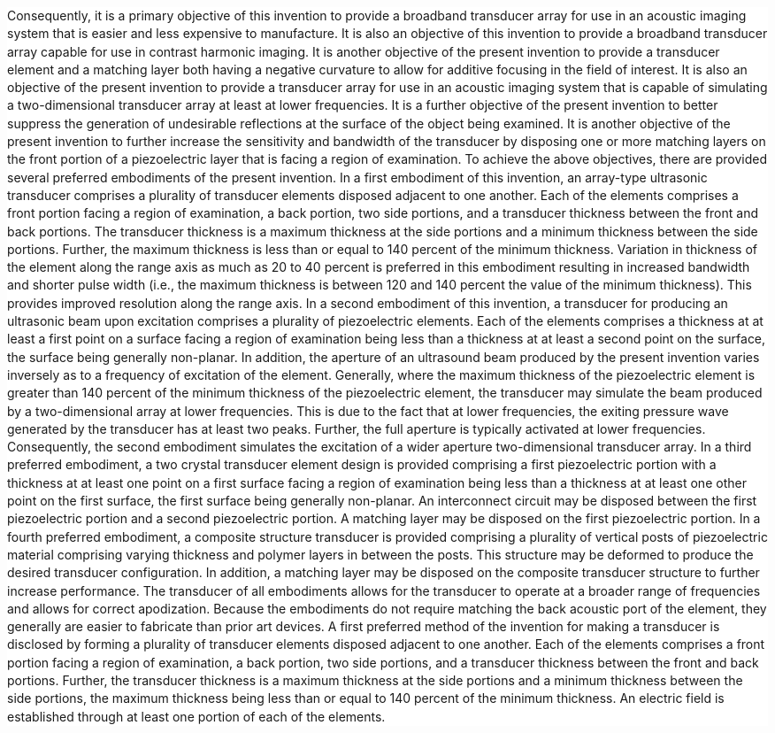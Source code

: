Consequently, it is a primary objective of this invention to provide a broadband transducer array for use in an acoustic imaging system that is easier and less expensive to manufacture.
It is also an objective of this invention to provide a broadband transducer array capable for use in contrast harmonic imaging.
It is another objective of the present invention to provide a transducer element and a matching layer both having a negative curvature to allow for additive focusing in the field of interest.
It is also an objective of the present invention to provide a transducer array for use in an acoustic imaging system that is capable of simulating a two-dimensional transducer array at least at lower frequencies.
It is a further objective of the present invention to better suppress the generation of undesirable reflections at the surface of the object being examined.
It is another objective of the present invention to further increase the sensitivity and bandwidth of the transducer by disposing one or more matching layers on the front portion of a piezoelectric layer that is facing a region of examination.
To achieve the above objectives, there are provided several preferred embodiments of the present invention. In a first embodiment of this invention, an array-type ultrasonic transducer comprises a plurality of transducer elements disposed adjacent to one another. Each of the elements comprises a front portion facing a region of examination, a back portion, two side portions, and a transducer thickness between the front and back portions. The transducer thickness is a maximum thickness at the side portions and a minimum thickness between the side portions. Further, the maximum thickness is less than or equal to 140 percent of the minimum thickness. Variation in thickness of the element along the range axis as much as 20 to 40 percent is preferred in this embodiment resulting in increased bandwidth and shorter pulse width (i.e., the maximum thickness is between 120 and 140 percent the value of the minimum thickness). This provides improved resolution along the range axis.
In a second embodiment of this invention, a transducer for producing an ultrasonic beam upon excitation comprises a plurality of piezoelectric elements. Each of the elements comprises a thickness at at least a first point on a surface facing a region of examination being less than a thickness at at least a second point on the surface, the surface being generally non-planar. In addition, the aperture of an ultrasound beam produced by the present invention varies inversely as to a frequency of excitation of the element. Generally, where the maximum thickness of the piezoelectric element is greater than 140 percent of the minimum thickness of the piezoelectric element, the transducer may simulate the beam produced by a two-dimensional array at lower frequencies. This is due to the fact that at lower frequencies, the exiting pressure wave generated by the transducer has at least two peaks. Further, the full aperture is typically activated at lower frequencies. Consequently, the second embodiment simulates the excitation of a wider aperture two-dimensional transducer array.
In a third preferred embodiment, a two crystal transducer element design is provided comprising a first piezoelectric portion with a thickness at at least one point on a first surface facing a region of examination being less than a thickness at at least one other point on the first surface, the first surface being generally non-planar. An interconnect circuit may be disposed between the first piezoelectric portion and a second piezoelectric portion. A matching layer may be disposed on the first piezoelectric portion.
In a fourth preferred embodiment, a composite structure transducer is provided comprising a plurality of vertical posts of piezoelectric material comprising varying thickness and polymer layers in between the posts. This structure may be deformed to produce the desired transducer configuration. In addition, a matching layer may be disposed on the composite transducer structure to further increase performance.
The transducer of all embodiments allows for the transducer to operate at a broader range of frequencies and allows for correct apodization. Because the embodiments do not require matching the back acoustic port of the element, they generally are easier to fabricate than prior art devices.
A first preferred method of the invention for making a transducer is disclosed by forming a plurality of transducer elements disposed adjacent to one another. Each of the elements comprises a front portion facing a region of examination, a back portion, two side portions, and a transducer thickness between the front and back portions. Further, the transducer thickness is a maximum thickness at the side portions and a minimum thickness between the side portions, the maximum thickness being less than or equal to 140 percent of the minimum thickness. An electric field is established through at least one portion of each of the elements.